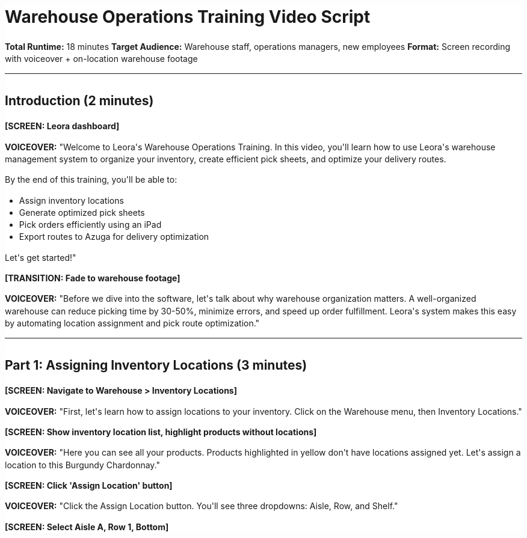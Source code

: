 # Warehouse Operations Training Video Script

**Total Runtime:** 18 minutes
**Target Audience:** Warehouse staff, operations managers, new employees
**Format:** Screen recording with voiceover + on-location warehouse footage

---

## Introduction (2 minutes)

**[SCREEN: Leora dashboard]**

**VOICEOVER:**
"Welcome to Leora's Warehouse Operations Training. In this video, you'll learn how to use Leora's warehouse management system to organize your inventory, create efficient pick sheets, and optimize your delivery routes.

By the end of this training, you'll be able to:
- Assign inventory locations
- Generate optimized pick sheets
- Pick orders efficiently using an iPad
- Export routes to Azuga for delivery optimization

Let's get started!"

**[TRANSITION: Fade to warehouse footage]**

**VOICEOVER:**
"Before we dive into the software, let's talk about why warehouse organization matters. A well-organized warehouse can reduce picking time by 30-50%, minimize errors, and speed up order fulfillment. Leora's system makes this easy by automating location assignment and pick route optimization."

---

## Part 1: Assigning Inventory Locations (3 minutes)

**[SCREEN: Navigate to Warehouse > Inventory Locations]**

**VOICEOVER:**
"First, let's learn how to assign locations to your inventory. Click on the Warehouse menu, then Inventory Locations."

**[SCREEN: Show inventory location list, highlight products without locations]**

**VOICEOVER:**
"Here you can see all your products. Products highlighted in yellow don't have locations assigned yet. Let's assign a location to this Burgundy Chardonnay."

**[SCREEN: Click 'Assign Location' button]**

**VOICEOVER:**
"Click the Assign Location button. You'll see three dropdowns: Aisle, Row, and Shelf."

**[SCREEN: Select Aisle A, Row 1, Bottom]**
